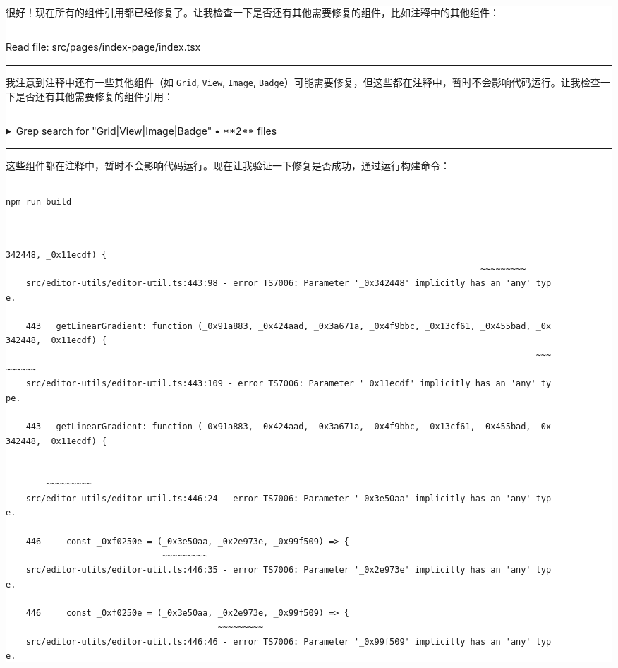 很好！现在所有的组件引用都已经修复了。让我检查一下是否还有其他需要修复的组件，比如注释中的其他组件：


---

Read file: src/pages/index-page/index.tsx

---

我注意到注释中还有一些其他组件（如 `Grid`, `View`, `Image`, `Badge`）可能需要修复，但这些都在注释中，暂时不会影响代码运行。让我检查一下是否还有其他需要修复的组件引用：


---

<details><summary>Grep search for "Grid|View|Image|Badge" • **2** files</summary></details>

---

这些组件都在注释中，暂时不会影响代码运行。现在让我验证一下修复是否成功，通过运行构建命令：


---

```bash
npm run build
```

```


342448, _0x11ecdf) {
                                                                                              ~~~~~~~~~
    src/editor-utils/editor-util.ts:443:98 - error TS7006: Parameter '_0x342448' implicitly has an 'any' typ
e.

    443   getLinearGradient: function (_0x91a883, _0x424aad, _0x3a671a, _0x4f9bbc, _0x13cf61, _0x455bad, _0x
342448, _0x11ecdf) {
                                                                                                         ~~~
~~~~~~
    src/editor-utils/editor-util.ts:443:109 - error TS7006: Parameter '_0x11ecdf' implicitly has an 'any' ty
pe.

    443   getLinearGradient: function (_0x91a883, _0x424aad, _0x3a671a, _0x4f9bbc, _0x13cf61, _0x455bad, _0x
342448, _0x11ecdf) {


        ~~~~~~~~~
    src/editor-utils/editor-util.ts:446:24 - error TS7006: Parameter '_0x3e50aa' implicitly has an 'any' typ
e.

    446     const _0xf0250e = (_0x3e50aa, _0x2e973e, _0x99f509) => {
                               ~~~~~~~~~
    src/editor-utils/editor-util.ts:446:35 - error TS7006: Parameter '_0x2e973e' implicitly has an 'any' typ
e.

    446     const _0xf0250e = (_0x3e50aa, _0x2e973e, _0x99f509) => {
                                          ~~~~~~~~~
    src/editor-utils/editor-util.ts:446:46 - error TS7006: Parameter '_0x99f509' implicitly has an 'any' typ
e.

```
